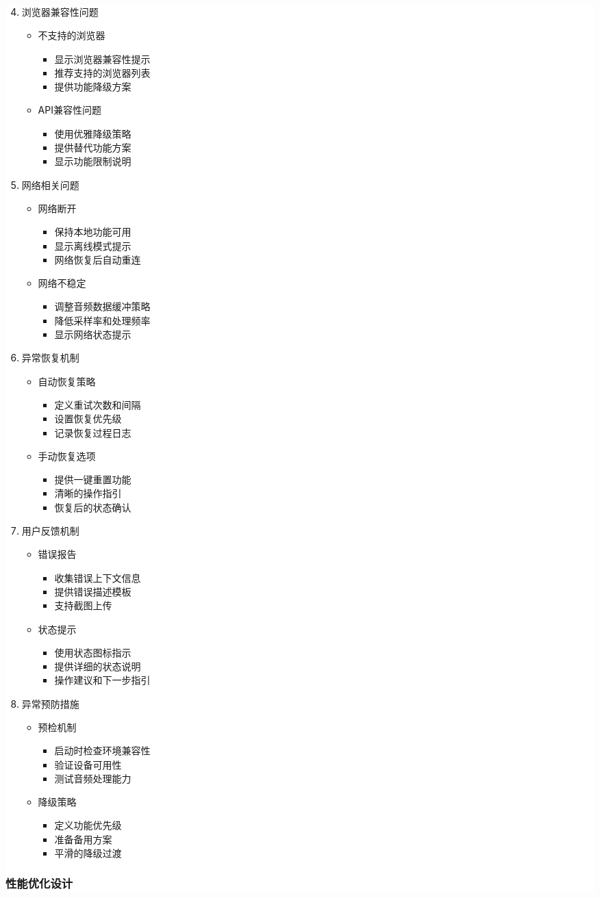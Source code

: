 4. 浏览器兼容性问题
   - 不支持的浏览器
      * 显示浏览器兼容性提示
      * 推荐支持的浏览器列表
      * 提供功能降级方案

   - API兼容性问题
      * 使用优雅降级策略
      * 提供替代功能方案
      * 显示功能限制说明

5. 网络相关问题
   - 网络断开
      * 保持本地功能可用
      * 显示离线模式提示
      * 网络恢复后自动重连

   - 网络不稳定
      * 调整音频数据缓冲策略
      * 降低采样率和处理频率
      * 显示网络状态提示

6. 异常恢复机制
   - 自动恢复策略
      * 定义重试次数和间隔
      * 设置恢复优先级
      * 记录恢复过程日志

   - 手动恢复选项
      * 提供一键重置功能
      * 清晰的操作指引
      * 恢复后的状态确认

7. 用户反馈机制
   - 错误报告
      * 收集错误上下文信息
      * 提供错误描述模板
      * 支持截图上传

   - 状态提示
      * 使用状态图标指示
      * 提供详细的状态说明
      * 操作建议和下一步指引

8. 异常预防措施
   - 预检机制
      * 启动时检查环境兼容性
      * 验证设备可用性
      * 测试音频处理能力

   - 降级策略
      * 定义功能优先级
      * 准备备用方案
      * 平滑的降级过渡 

### 性能优化设计
